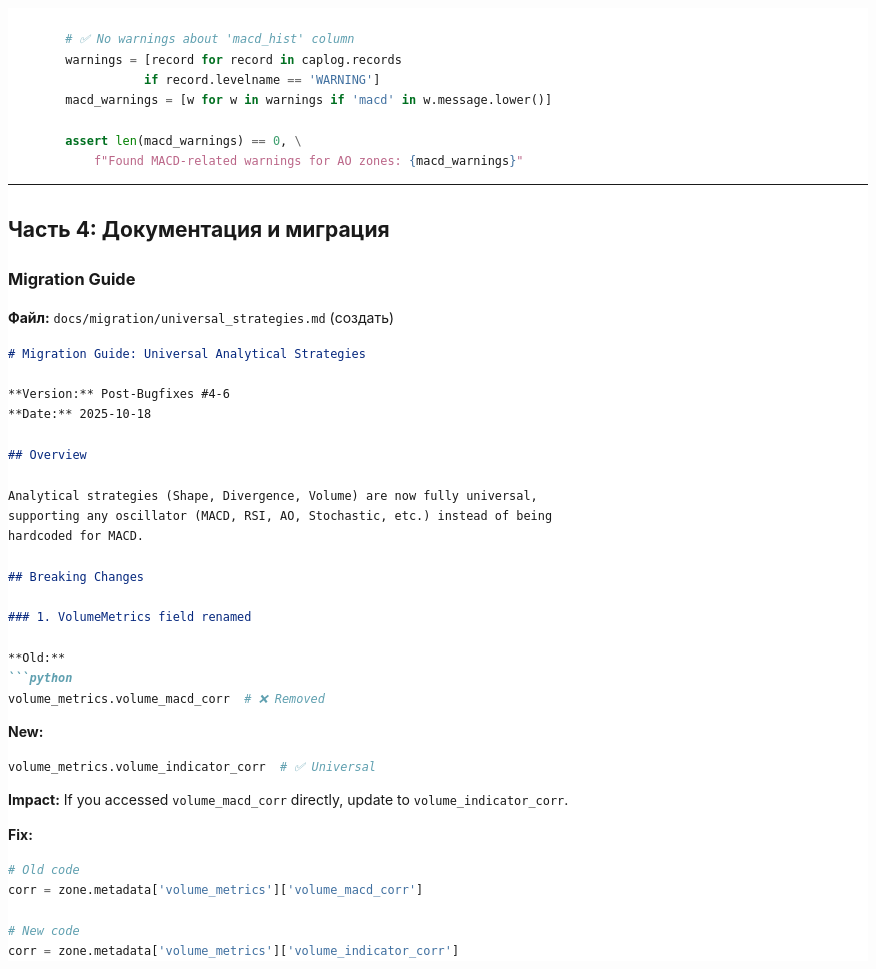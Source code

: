 ```python
        
        # ✅ No warnings about 'macd_hist' column
        warnings = [record for record in caplog.records 
                   if record.levelname == 'WARNING']
        macd_warnings = [w for w in warnings if 'macd' in w.message.lower()]
        
        assert len(macd_warnings) == 0, \
            f"Found MACD-related warnings for AO zones: {macd_warnings}"
```

---

## Часть 4: Документация и миграция

### Migration Guide

**Файл:** `docs/migration/universal_strategies.md` (создать)

```markdown
# Migration Guide: Universal Analytical Strategies

**Version:** Post-Bugfixes #4-6  
**Date:** 2025-10-18

## Overview

Analytical strategies (Shape, Divergence, Volume) are now fully universal,
supporting any oscillator (MACD, RSI, AO, Stochastic, etc.) instead of being
hardcoded for MACD.

## Breaking Changes

### 1. VolumeMetrics field renamed

**Old:**
```python
volume_metrics.volume_macd_corr  # ❌ Removed
```

**New:**
```python
volume_metrics.volume_indicator_corr  # ✅ Universal
```

**Impact:** If you accessed `volume_macd_corr` directly, update to `volume_indicator_corr`.

**Fix:**
```python
# Old code
corr = zone.metadata['volume_metrics']['volume_macd_corr']

# New code
corr = zone.metadata['volume_metrics']['volume_indicator_corr']
```
